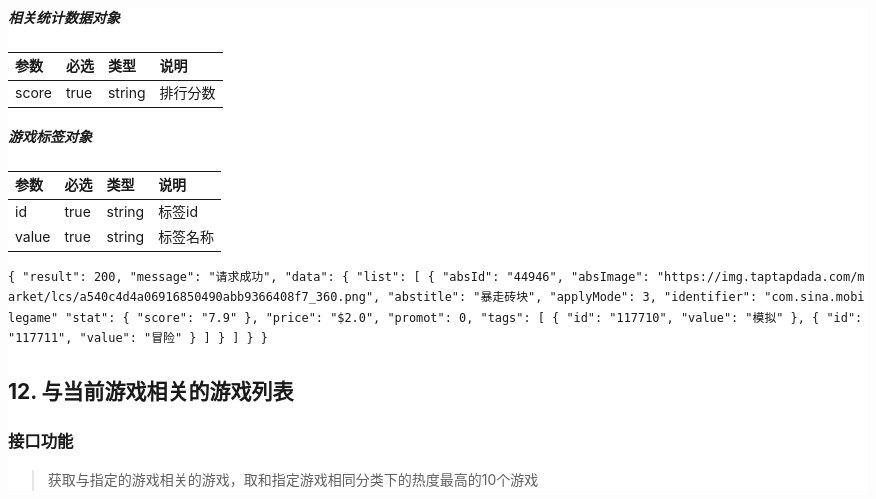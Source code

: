 ##### 相关统计数据对象

|参数|必选|类型|说明|
|:----- |:------|:------ |:------ |
|score | true | string |排行分数 |

##### 游戏标签对象

|参数|必选|类型|说明|
|:----- |:------|:------ |:------ |
|id | true | string |标签id|
|value | true | string |标签名称 |


`{
"result": 200,
"message": "请求成功",
"data": {
    "list": [
        {
            "absId": "44946",
            "absImage": "https://img.taptapdada.com/market/lcs/a540c4d4a06916850490abb9366408f7_360.png",
            "abstitle": "暴走砖块",
            "applyMode": 3,
            "identifier": "com.sina.mobilegame"
            "stat": {
                "score": "7.9"
            },
            "price": "$2.0",
            "promot": 0,
            "tags": [
                {
                    "id": "117710",
                    "value": "模拟"
                },
                {
                    "id": "117711",
                    "value": "冒险"
                }
            ]
        }
    ]
}
}`

## 12. 与当前游戏相关的游戏列表

### 接口功能

> 获取与指定的游戏相关的游戏，取和指定游戏相同分类下的热度最高的10个游戏
